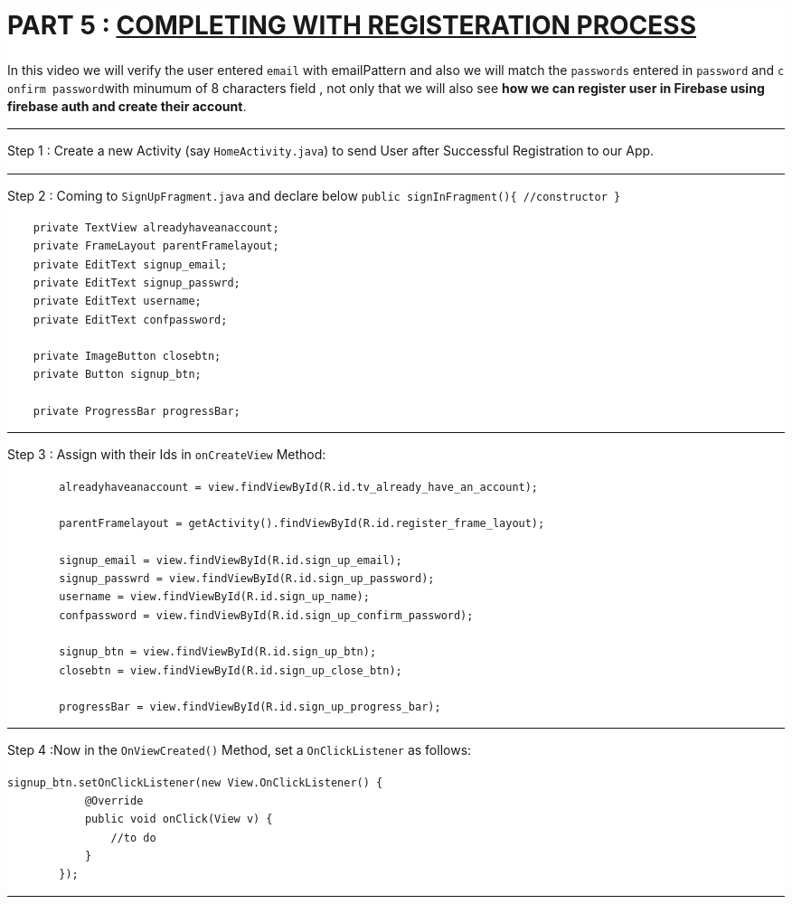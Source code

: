 # PART 5 : [COMPLETING WITH REGISTERATION PROCESS](https://youtu.be/olw9sGE0AGo)

In this video we will verify the user entered `email` with emailPattern and also we will match the `passwords` entered in `password` and `confirm password`with minumum of 8 characters field , not only that we will also see **how we can register user in Firebase using firebase auth and create their account**.
***


Step 1 : Create a new Activity (say `HomeActivity.java`) to send User after Successful Registration to our App.
***

Step 2 : Coming to `SignUpFragment.java` and declare below `public signInFragment(){
  //constructor
  }`
```
    private TextView alreadyhaveanaccount;
    private FrameLayout parentFramelayout;
    private EditText signup_email;
    private EditText signup_passwrd;
    private EditText username;
    private EditText confpassword;

    private ImageButton closebtn;
    private Button signup_btn;

    private ProgressBar progressBar;
```
***
Step 3 : Assign with their Ids in `onCreateView` Method:
```
        alreadyhaveanaccount = view.findViewById(R.id.tv_already_have_an_account);

        parentFramelayout = getActivity().findViewById(R.id.register_frame_layout);

        signup_email = view.findViewById(R.id.sign_up_email);
        signup_passwrd = view.findViewById(R.id.sign_up_password);
        username = view.findViewById(R.id.sign_up_name);
        confpassword = view.findViewById(R.id.sign_up_confirm_password);

        signup_btn = view.findViewById(R.id.sign_up_btn);
        closebtn = view.findViewById(R.id.sign_up_close_btn);

        progressBar = view.findViewById(R.id.sign_up_progress_bar);
```
***

Step 4 :Now in the `OnViewCreated()` Method, set a `OnClickListener`
as follows:
```
signup_btn.setOnClickListener(new View.OnClickListener() {
            @Override
            public void onClick(View v) {
                //to do
            }
        });
```
***

